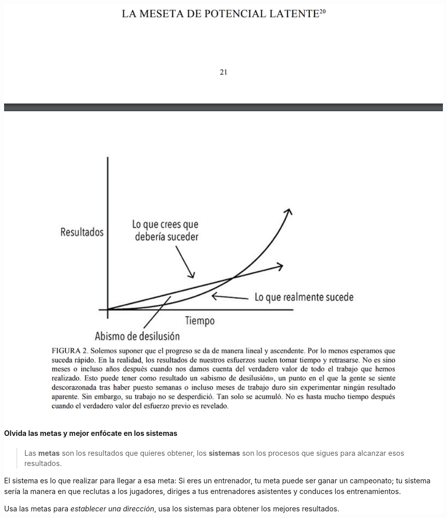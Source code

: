 ![Meseta de potencial latente, James Clear. Hábitos Atómicos.png](Recursos/Meseta%20de%20potencial%20latente,%20James%20Clear.%20Hábitos%20Atómicos.png) 

#### Olvida las metas y mejor enfócate en los sistemas
>Las **metas** son los resultados que quieres obtener, los **sistemas** son los procesos que sigues para alcanzar esos resultados. 

El sistema es lo que realizar para llegar a esa meta: Si eres un entrenador, tu meta puede ser ganar un campeonato; tu sistema sería la manera en que reclutas a los jugadores, diriges a tus entrenadores asistentes y conduces los entrenamientos. 

Usa las metas para *establecer una dirección*, usa los sistemas para obtener los mejores resultados.
